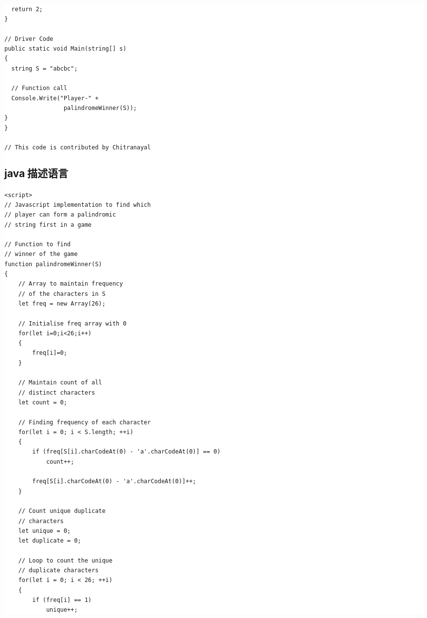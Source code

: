 ```
  return 2;
}

// Driver Code
public static void Main(string[] s)
{
  string S = "abcbc";

  // Function call
  Console.Write("Player-" +
                 palindromeWinner(S));
}
}

// This code is contributed by Chitranayal
```

## java 描述语言

```
<script>
// Javascript implementation to find which
// player can form a palindromic
// string first in a game

// Function to find
// winner of the game
function palindromeWinner(S)
{
    // Array to maintain frequency
    // of the characters in S
    let freq = new Array(26);

    // Initialise freq array with 0
    for(let i=0;i<26;i++)
    {
        freq[i]=0;
    }

    // Maintain count of all
    // distinct characters
    let count = 0;

    // Finding frequency of each character
    for(let i = 0; i < S.length; ++i)
    {
        if (freq[S[i].charCodeAt(0) - 'a'.charCodeAt(0)] == 0)
            count++;

        freq[S[i].charCodeAt(0) - 'a'.charCodeAt(0)]++;
    }

    // Count unique duplicate
    // characters
    let unique = 0;
    let duplicate = 0;

    // Loop to count the unique
    // duplicate characters
    for(let i = 0; i < 26; ++i)
    {
        if (freq[i] == 1)
            unique++;
```